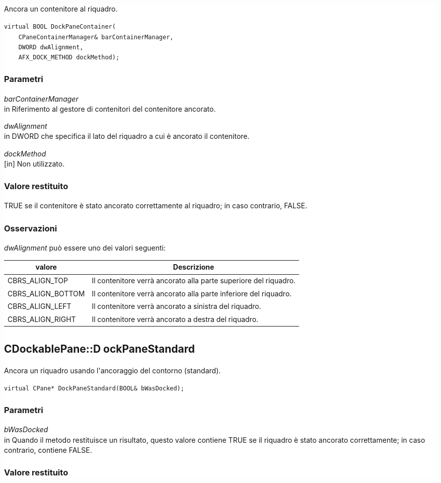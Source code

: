 Ancora un contenitore al riquadro.

```
virtual BOOL DockPaneContainer(
    CPaneContainerManager& barContainerManager,
    DWORD dwAlignment,
    AFX_DOCK_METHOD dockMethod);
```

### <a name="parameters"></a>Parametri

*barContainerManager*<br/>
in Riferimento al gestore di contenitori del contenitore ancorato.

*dwAlignment*<br/>
in DWORD che specifica il lato del riquadro a cui è ancorato il contenitore.

*dockMethod*<br/>
[in] Non utilizzato.

### <a name="return-value"></a>Valore restituito

TRUE se il contenitore è stato ancorato correttamente al riquadro; in caso contrario, FALSE.

### <a name="remarks"></a>Osservazioni

*dwAlignment* può essere uno dei valori seguenti:

|valore|Descrizione|
|-----------|-----------------|
|CBRS_ALIGN_TOP|Il contenitore verrà ancorato alla parte superiore del riquadro.|
|CBRS_ALIGN_BOTTOM|Il contenitore verrà ancorato alla parte inferiore del riquadro.|
|CBRS_ALIGN_LEFT|Il contenitore verrà ancorato a sinistra del riquadro.|
|CBRS_ALIGN_RIGHT|Il contenitore verrà ancorato a destra del riquadro.|

## <a name="cdockablepanedockpanestandard"></a><a name="dockpanestandard"></a>CDockablePane::D ockPaneStandard

Ancora un riquadro usando l'ancoraggio del contorno (standard).

```
virtual CPane* DockPaneStandard(BOOL& bWasDocked);
```

### <a name="parameters"></a>Parametri

*bWasDocked*<br/>
in Quando il metodo restituisce un risultato, questo valore contiene TRUE se il riquadro è stato ancorato correttamente; in caso contrario, contiene FALSE.

### <a name="return-value"></a>Valore restituito
